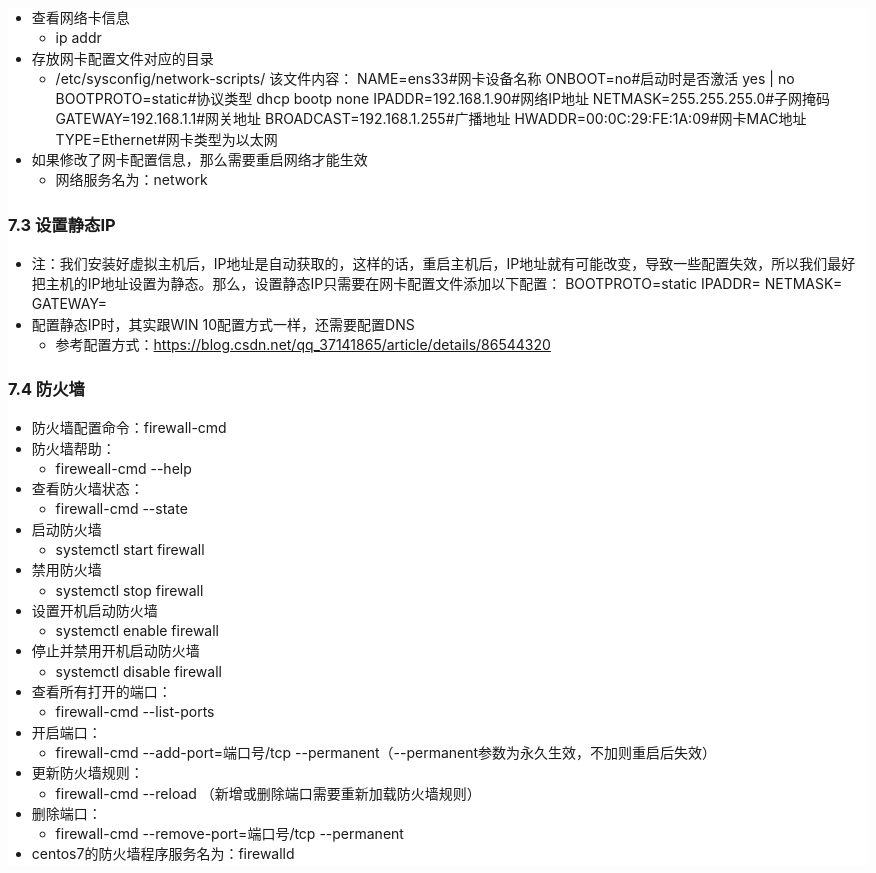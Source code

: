 * 查看网络卡信息
  * ip addr
* 存放网卡配置文件对应的目录
  * /etc/sysconfig/network-scripts/
    该文件内容：
    NAME=ens33#网卡设备名称
    ONBOOT=no#启动时是否激活 yes | no
    BOOTPROTO=static#协议类型 dhcp bootp none
    IPADDR=192.168.1.90#网络IP地址
    NETMASK=255.255.255.0#子网掩码
    GATEWAY=192.168.1.1#网关地址
    BROADCAST=192.168.1.255#广播地址
    HWADDR=00:0C:29:FE:1A:09#网卡MAC地址
    TYPE=Ethernet#网卡类型为以太网
* 如果修改了网卡配置信息，那么需要重启网络才能生效
  * 网络服务名为：network



### 7.3 设置静态IP

* 注：我们安装好虚拟主机后，IP地址是自动获取的，这样的话，重启主机后，IP地址就有可能改变，导致一些配置失效，所以我们最好把主机的IP地址设置为静态。那么，设置静态IP只需要在网卡配置文件添加以下配置：
  BOOTPROTO=static
  IPADDR=
  NETMASK=
  GATEWAY=
* 配置静态IP时，其实跟WIN 10配置方式一样，还需要配置DNS
  * 参考配置方式：https://blog.csdn.net/qq_37141865/article/details/86544320







### 7.4 防火墙

* 防火墙配置命令：firewall-cmd
* 防火墙帮助：
  * fireweall-cmd --help
* 查看防火墙状态：
  * firewall-cmd --state
* 启动防火墙
  * systemctl start firewall
* 禁用防火墙
  * systemctl stop firewall
* 设置开机启动防火墙
  * systemctl enable firewall
* 停止并禁用开机启动防火墙
  * systemctl disable firewall
* 查看所有打开的端口：
  * firewall-cmd --list-ports
* 开启端口：
  * firewall-cmd --add-port=端口号/tcp --permanent（--permanent参数为永久生效，不加则重启后失效）
* 更新防火墙规则：
  * firewall-cmd --reload （新增或删除端口需要重新加载防火墙规则）
* 删除端口：
  * firewall-cmd --remove-port=端口号/tcp --permanent
* centos7的防火墙程序服务名为：firewalld





